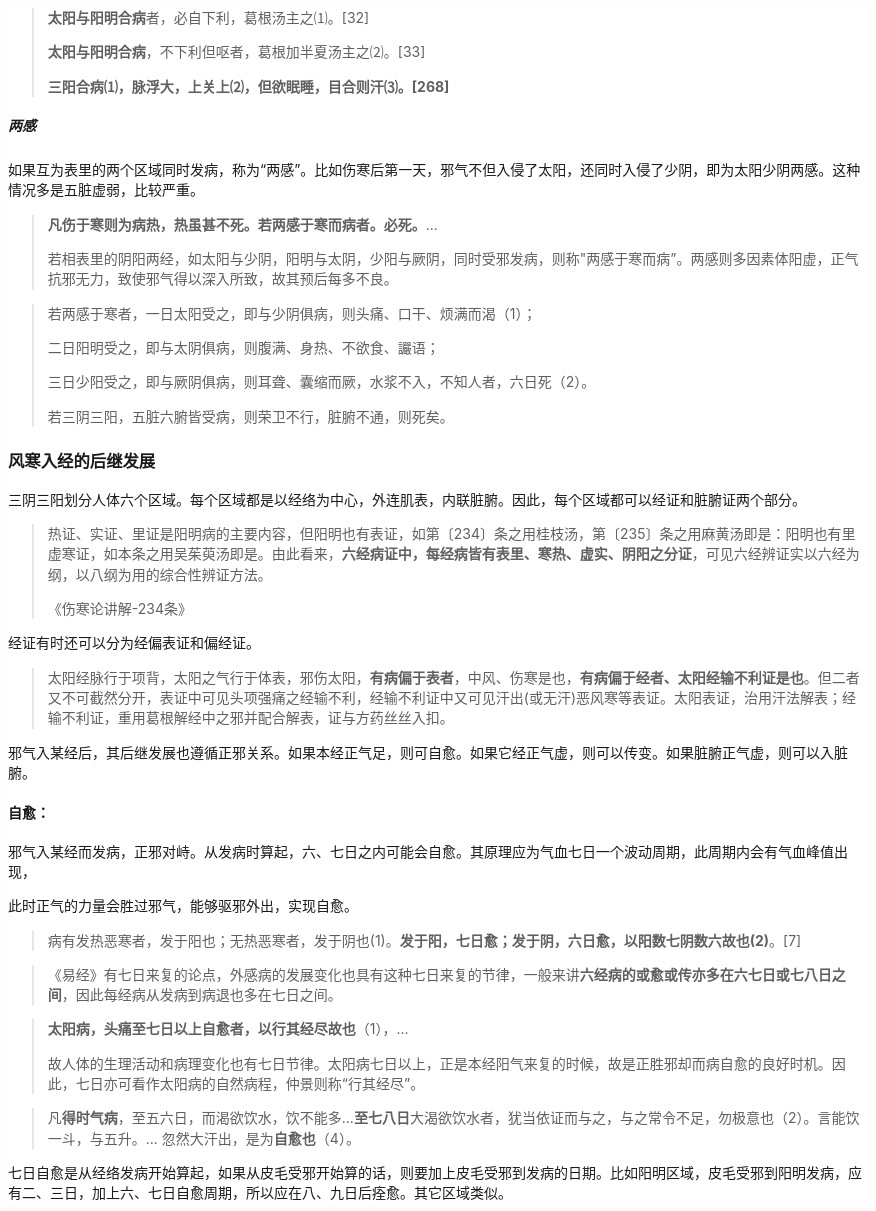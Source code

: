 > **太阳与阳明合病**者，必自下利，葛根汤主之⑴。[32]
>
> **太阳与阳明合病**，不下利但呕者，葛根加半夏汤主之⑵。[33]
>
> **三阳合病⑴，脉浮大，上关上⑵，但欲眠睡，目合则汗⑶。[268]**

##### 两感

如果互为表里的两个区域同时发病，称为“两感”。比如伤寒后第一天，邪气不但入侵了太阳，还同时入侵了少阴，即为太阳少阴两感。这种情况多是五脏虚弱，比较严重。

> **凡伤于寒则为病热，热虽甚不死。若两感于寒而病者。必死。**...
>
> 若相表里的阴阳两经，如太阳与少阴，阳明与太阴，少阳与厥阴，同时受邪发病，则称"两感于寒而病”。两感则多因素体阳虚，正气抗邪无力，致使邪气得以深入所致，故其预后每多不良。

> 若两感于寒者，一日太阳受之，即与少阴俱病，则头痛、口干、烦满而渴（1）；
>
> 二日阳明受之，即与太阴俱病，则腹满、身热、不欲食、讝语；
>
> 三日少阳受之，即与厥阴俱病，则耳聋、囊缩而厥，水浆不入，不知人者，六日死（2）。
>
> 若三阴三阳，五脏六腑皆受病，则荣卫不行，脏腑不通，则死矣。



### 风寒入经的后继发展

三阴三阳划分人体六个区域。每个区域都是以经络为中心，外连肌表，内联脏腑。因此，每个区域都可以经证和脏腑证两个部分。

> 热证、实证、里证是阳明病的主要内容，但阳明也有表证，如第〔234〕条之用桂枝汤，第〔235〕条之用麻黄汤即是：阳明也有里虚寒证，如本条之用吴茱萸汤即是。由此看来，**六经病证中，每经病皆有表里、寒热、虚实、阴阳之分证**，可见六经辨证实以六经为纲，以八纲为用的综合性辨证方法。
>
> 《伤寒论讲解-234条》

经证有时还可以分为经偏表证和偏经证。

> 太阳经脉行于项背，太阳之气行于体表，邪伤太阳，**有病偏于表者**，中风、伤寒是也，**有病偏于经者、太阳经输不利证是也**。但二者又不可截然分开，表证中可见头项强痛之经输不利，经输不利证中又可见汗出(或无汗)恶风寒等表证。太阳表证，治用汗法解表；经输不利证，重用葛根解经中之邪并配合解表，证与方药丝丝入扣。

邪气入某经后，其后继发展也遵循正邪关系。如果本经正气足，则可自愈。如果它经正气虚，则可以传变。如果脏腑正气虚，则可以入脏腑。

#### 自愈：

邪气入某经而发病，正邪对峙。从发病时算起，六、七日之内可能会自愈。其原理应为气血七日一个波动周期，此周期内会有气血峰值出现，

此时正气的力量会胜过邪气，能够驱邪外出，实现自愈。

> 病有发热恶寒者，发于阳也；无热恶寒者，发于阴也(1)。**发于阳，七日愈；发于阴，六日愈，以阳数七阴数六故也(2)**。[7]

> 《易经》有七日来复的论点，外感病的发展变化也具有这种七日来复的节律，一般来讲**六经病的或愈或传亦多在六七日或七八日之间**，因此每经病从发病到病退也多在七日之间。

> **太阳病，头痛至七日以上自愈者，以行其经尽故也**（1），...
>
> 故人体的生理活动和病理变化也有七日节律。太阳病七日以上，正是本经阳气来复的时候，故是正胜邪却而病自愈的良好时机。因此，七日亦可看作太阳病的自然病程，仲景则称“行其经尽”。

> 凡**得时气病**，至五六日，而渴欲饮水，饮不能多...**至七八日**大渴欲饮水者，犹当依证而与之，与之常令不足，勿极意也（2）。言能饮一斗，与五升。... 忽然大汗出，是为**自愈也**（4）。

七日自愈是从经络发病开始算起，如果从皮毛受邪开始算的话，则要加上皮毛受邪到发病的日期。比如阳明区域，皮毛受邪到阳明发病，应有二、三日，加上六、七日自愈周期，所以应在八、九日后痊愈。其它区域类似。
